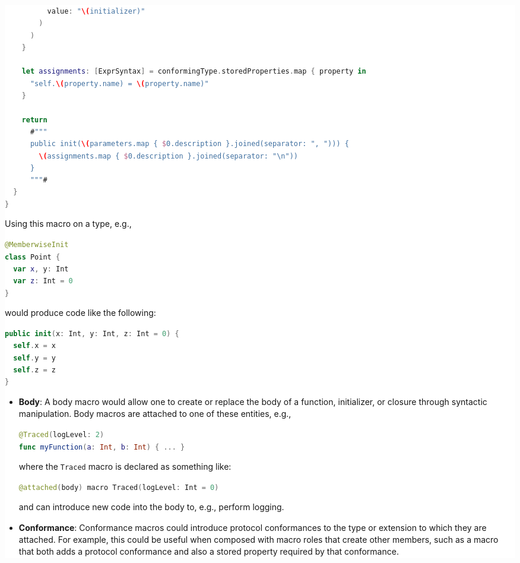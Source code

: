   ```swift
            value: "\(initializer)"
          )
        )
      }
      
      let assignments: [ExprSyntax] = conformingType.storedProperties.map { property in
        "self.\(property.name) = \(property.name)"
      }
  
      return
        #"""
        public init(\(parameters.map { $0.description }.joined(separator: ", "))) {
          \(assignments.map { $0.description }.joined(separator: "\n"))
        }
        """#
    }
  }
  ```

  Using this macro on a type, e.g.,

  ```swift
  @MemberwiseInit
  class Point {
    var x, y: Int
    var z: Int = 0 
  }
  ```

  would produce code like the following:

  ```swift
  public init(x: Int, y: Int, z: Int = 0) {
    self.x = x
    self.y = y
    self.z = z
  }
  ```

* **Body**: A body macro would allow one to create or replace the body of a function, initializer, or closure through syntactic manipulation. Body macros are attached to one of these entities, e.g.,

  ```swift
  @Traced(logLevel: 2)
  func myFunction(a: Int, b: Int) { ... }
  ```

  where the `Traced` macro is declared as something like:

  ```swift
  @attached(body) macro Traced(logLevel: Int = 0)
  ```

  and can introduce new code into the body to, e.g., perform logging.

* **Conformance**: Conformance macros could introduce protocol conformances to the type or extension to which they are attached. For example, this could be useful when composed with macro roles that create other members, such as a macro that both adds a protocol conformance and also a stored property required by that conformance. 
